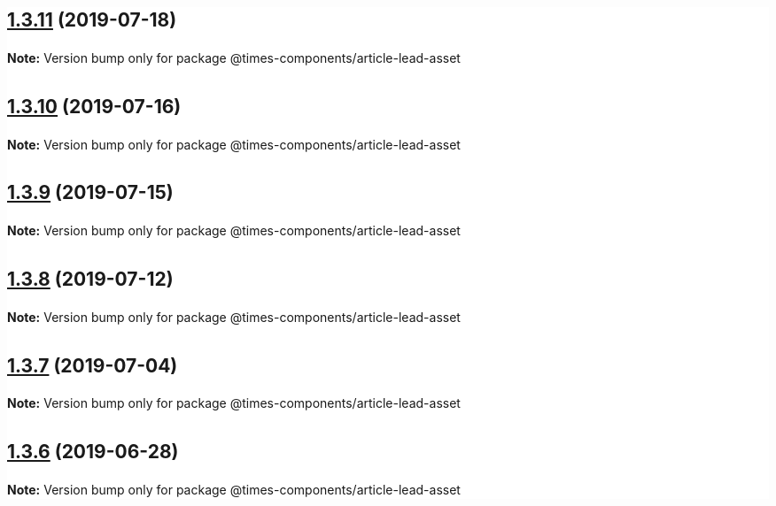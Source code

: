 
## [1.3.11](https://github.com/newsuk/times-components/compare/@times-components/article-lead-asset@1.3.10...@times-components/article-lead-asset@1.3.11) (2019-07-18)

**Note:** Version bump only for package @times-components/article-lead-asset





## [1.3.10](https://github.com/newsuk/times-components/compare/@times-components/article-lead-asset@1.3.9...@times-components/article-lead-asset@1.3.10) (2019-07-16)

**Note:** Version bump only for package @times-components/article-lead-asset





## [1.3.9](https://github.com/newsuk/times-components/compare/@times-components/article-lead-asset@1.3.8...@times-components/article-lead-asset@1.3.9) (2019-07-15)

**Note:** Version bump only for package @times-components/article-lead-asset





## [1.3.8](https://github.com/newsuk/times-components/compare/@times-components/article-lead-asset@1.3.7...@times-components/article-lead-asset@1.3.8) (2019-07-12)

**Note:** Version bump only for package @times-components/article-lead-asset





## [1.3.7](https://github.com/newsuk/times-components/compare/@times-components/article-lead-asset@1.3.6...@times-components/article-lead-asset@1.3.7) (2019-07-04)

**Note:** Version bump only for package @times-components/article-lead-asset





## [1.3.6](https://github.com/newsuk/times-components/compare/@times-components/article-lead-asset@1.3.5...@times-components/article-lead-asset@1.3.6) (2019-06-28)

**Note:** Version bump only for package @times-components/article-lead-asset




